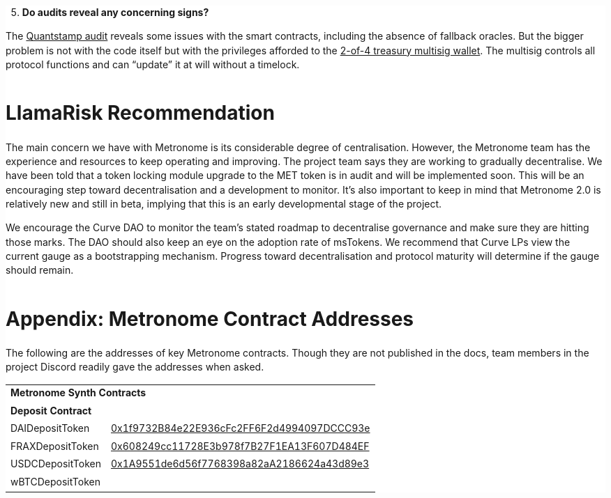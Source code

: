 

5. **Do audits reveal any concerning signs?**

The [Quantstamp audit](https://github.com/autonomoussoftware/metronome-synth-audit) reveals some issues with the smart contracts, including the absence of fallback oracles. But the bigger problem is not with the code itself but with the privileges afforded to the [2-of-4 treasury multisig wallet](https://etherscan.io/address/0xd1DE3F9CD4AE2F23DA941a67cA4C739f8dD9Af33). The multisig controls all protocol functions and can “update” it at will without a timelock.


# LlamaRisk Recommendation

The main concern we have with Metronome is its considerable degree of centralisation. However, the Metronome team has the experience and resources to keep operating and improving. The project team says they are working to gradually decentralise. We have been told that a token locking module upgrade to the MET token is in audit and will be implemented soon. This will be an encouraging step toward decentralisation and a development to monitor.  It’s also important to keep in mind that Metronome 2.0 is relatively new and still in beta, implying that this is an early developmental stage of the project.

We encourage the Curve DAO to monitor the team’s stated roadmap to decentralise governance and make sure they are hitting those marks. The DAO should also keep an eye on the adoption rate of msTokens. We recommend that Curve LPs view the current gauge as a bootstrapping mechanism. Progress toward decentralisation and protocol maturity will determine if the gauge should remain.


# Appendix: Metronome Contract Addresses

The following are the addresses of key Metronome contracts. Though they are not published in the docs, team members in the project Discord readily gave the addresses when asked.


<table>
  <tr>
   <td colspan="2" ><strong>Metronome Synth Contracts</strong>
   </td>
  </tr>
  <tr>
   <td colspan="2" ><strong>Deposit Contract</strong>
   </td>
  </tr>
  <tr>
   <td>DAIDepositToken
   </td>
   <td><a href="https://etherscan.io/address/0x1f9732B84e22E936cFc2FF6F2d4994097DCCC93e#readProxyContract">0x1f9732B84e22E936cFc2FF6F2d4994097DCCC93e</a>
   </td>
  </tr>
  <tr>
   <td>FRAXDepositToken
   </td>
   <td><a href="https://etherscan.io/address/0x608249cc11728E3b978f7B27F1EA13F607D484EF">0x608249cc11728E3b978f7B27F1EA13F607D484EF</a>
   </td>
  </tr>
  <tr>
   <td>USDCDepositToken
   </td>
   <td><a href="https://etherscan.io/address/0x1A9551de6d56f7768398a82aA2186624a43d89e3">0x1A9551de6d56f7768398a82aA2186624a43d89e3</a>
   </td>
  </tr>
  <tr>
   <td>wBTCDepositToken
   </td>